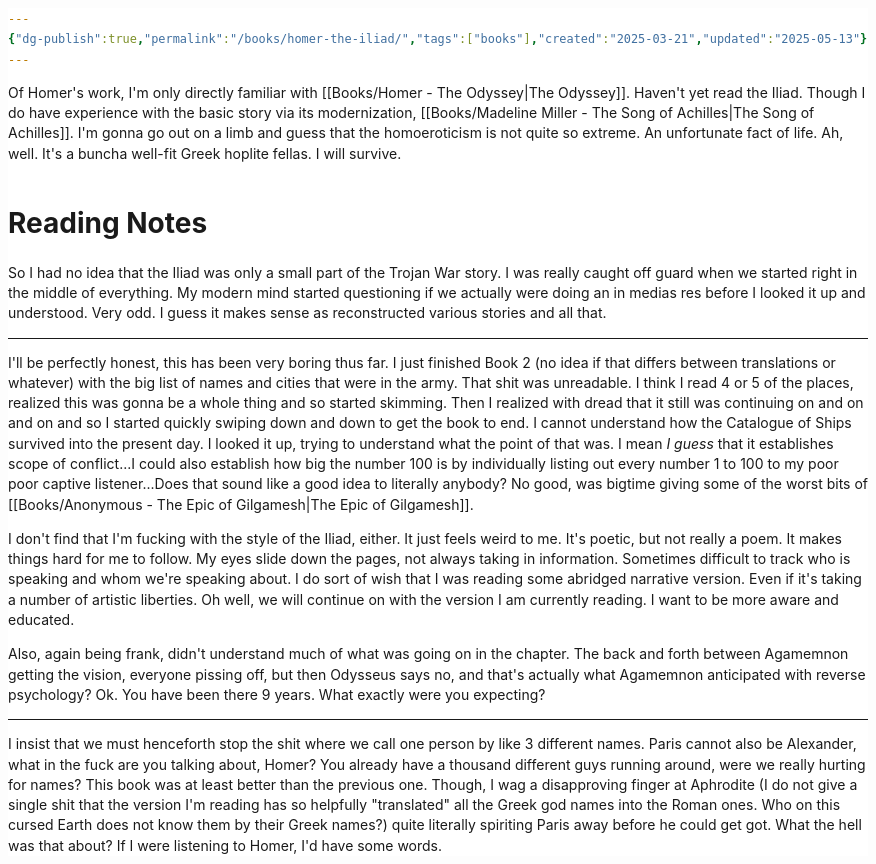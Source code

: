 ```yaml
---
{"dg-publish":true,"permalink":"/books/homer-the-iliad/","tags":["books"],"created":"2025-03-21","updated":"2025-05-13"}
---
```



Of Homer's work, I'm only directly familiar with [[Books/Homer - The Odyssey\|The Odyssey]]. Haven't yet read the Iliad. Though I do have experience with the basic story via its modernization, [[Books/Madeline Miller - The Song of Achilles\|The Song of Achilles]]. I'm gonna go out on a limb and guess that the homoeroticism is not quite so extreme. An unfortunate fact of life. Ah, well. It's a buncha well-fit Greek hoplite fellas. I will survive.

# Reading Notes

So I had no idea that the Iliad was only a small part of the Trojan War story. I was really caught off guard when we started right in the middle of everything. My modern mind started questioning if we actually were doing an in medias res before I looked it up and understood. Very odd. I guess it makes sense as reconstructed various stories and all that.

---

I'll be perfectly honest, this has been very boring thus far. I just finished Book 2 (no idea if that differs between translations or whatever) with the big list of names and cities that were in the army. That shit was unreadable. I think I read 4 or 5 of the places, realized this was gonna be a whole thing and so started skimming. Then I realized with dread that it still was continuing on and on and on and so I started quickly swiping down and down to get the book to end. I cannot understand how the Catalogue of Ships survived into the present day. I looked it up, trying to understand what the point of that was. I mean *I guess* that it establishes scope of conflict...I could also establish how big the number 100 is by individually listing out every number 1 to 100 to my poor poor captive listener...Does that sound like a good idea to literally anybody? No good, was bigtime giving some of the worst bits of [[Books/Anonymous - The Epic of Gilgamesh\|The Epic of Gilgamesh]].

I don't find that I'm fucking with the style of the Iliad, either. It just feels weird to me. It's poetic, but not really a poem. It makes things hard for me to follow. My eyes slide down the pages, not always taking in information. Sometimes difficult to track who is speaking and whom we're speaking about. I do sort of wish that I was reading some abridged narrative version. Even if it's taking a number of artistic liberties. Oh well, we will continue on with the version I am currently reading. I want to be more aware and educated.

Also, again being frank, didn't understand much of what was going on in the chapter. The back and forth between Agamemnon getting the vision, everyone pissing off, but then Odysseus says no, and that's actually what Agamemnon anticipated with reverse psychology? Ok. You have been there 9 years. What exactly were you expecting?

----

I insist that we must henceforth stop the shit where we call one person by like 3 different names. Paris cannot also be Alexander, what in the fuck are you talking about, Homer? You already have a thousand different guys running around, were we really hurting for names? This book was at least better than the previous one. Though, I wag a disapproving finger at Aphrodite (I do not give a single shit that the version I'm reading has so helpfully "translated" all the Greek god names into the Roman ones. Who on this cursed Earth does not know them by their Greek names?) quite literally spiriting Paris away before he could get got. What the hell was that about? If I were listening to Homer, I'd have some words.
